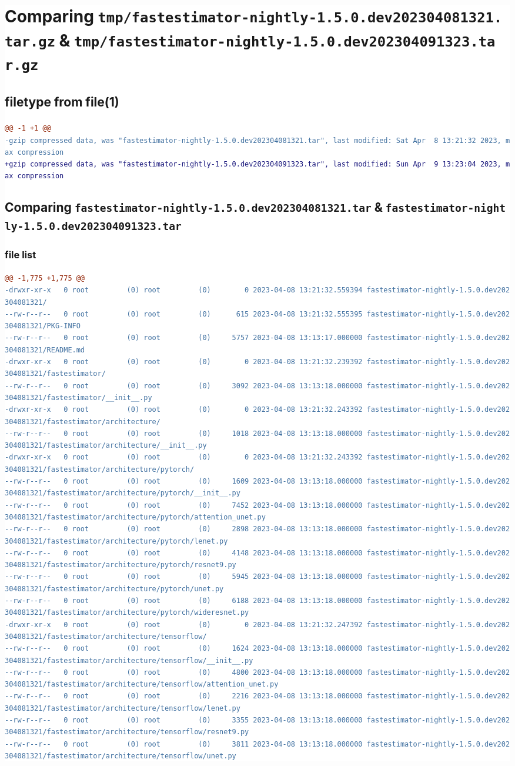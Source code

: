 # Comparing `tmp/fastestimator-nightly-1.5.0.dev202304081321.tar.gz` & `tmp/fastestimator-nightly-1.5.0.dev202304091323.tar.gz`

## filetype from file(1)

```diff
@@ -1 +1 @@
-gzip compressed data, was "fastestimator-nightly-1.5.0.dev202304081321.tar", last modified: Sat Apr  8 13:21:32 2023, max compression
+gzip compressed data, was "fastestimator-nightly-1.5.0.dev202304091323.tar", last modified: Sun Apr  9 13:23:04 2023, max compression
```

## Comparing `fastestimator-nightly-1.5.0.dev202304081321.tar` & `fastestimator-nightly-1.5.0.dev202304091323.tar`

### file list

```diff
@@ -1,775 +1,775 @@
-drwxr-xr-x   0 root         (0) root         (0)        0 2023-04-08 13:21:32.559394 fastestimator-nightly-1.5.0.dev202304081321/
--rw-r--r--   0 root         (0) root         (0)      615 2023-04-08 13:21:32.555395 fastestimator-nightly-1.5.0.dev202304081321/PKG-INFO
--rw-r--r--   0 root         (0) root         (0)     5757 2023-04-08 13:13:17.000000 fastestimator-nightly-1.5.0.dev202304081321/README.md
-drwxr-xr-x   0 root         (0) root         (0)        0 2023-04-08 13:21:32.239392 fastestimator-nightly-1.5.0.dev202304081321/fastestimator/
--rw-r--r--   0 root         (0) root         (0)     3092 2023-04-08 13:13:18.000000 fastestimator-nightly-1.5.0.dev202304081321/fastestimator/__init__.py
-drwxr-xr-x   0 root         (0) root         (0)        0 2023-04-08 13:21:32.243392 fastestimator-nightly-1.5.0.dev202304081321/fastestimator/architecture/
--rw-r--r--   0 root         (0) root         (0)     1018 2023-04-08 13:13:18.000000 fastestimator-nightly-1.5.0.dev202304081321/fastestimator/architecture/__init__.py
-drwxr-xr-x   0 root         (0) root         (0)        0 2023-04-08 13:21:32.243392 fastestimator-nightly-1.5.0.dev202304081321/fastestimator/architecture/pytorch/
--rw-r--r--   0 root         (0) root         (0)     1609 2023-04-08 13:13:18.000000 fastestimator-nightly-1.5.0.dev202304081321/fastestimator/architecture/pytorch/__init__.py
--rw-r--r--   0 root         (0) root         (0)     7452 2023-04-08 13:13:18.000000 fastestimator-nightly-1.5.0.dev202304081321/fastestimator/architecture/pytorch/attention_unet.py
--rw-r--r--   0 root         (0) root         (0)     2898 2023-04-08 13:13:18.000000 fastestimator-nightly-1.5.0.dev202304081321/fastestimator/architecture/pytorch/lenet.py
--rw-r--r--   0 root         (0) root         (0)     4148 2023-04-08 13:13:18.000000 fastestimator-nightly-1.5.0.dev202304081321/fastestimator/architecture/pytorch/resnet9.py
--rw-r--r--   0 root         (0) root         (0)     5945 2023-04-08 13:13:18.000000 fastestimator-nightly-1.5.0.dev202304081321/fastestimator/architecture/pytorch/unet.py
--rw-r--r--   0 root         (0) root         (0)     6188 2023-04-08 13:13:18.000000 fastestimator-nightly-1.5.0.dev202304081321/fastestimator/architecture/pytorch/wideresnet.py
-drwxr-xr-x   0 root         (0) root         (0)        0 2023-04-08 13:21:32.247392 fastestimator-nightly-1.5.0.dev202304081321/fastestimator/architecture/tensorflow/
--rw-r--r--   0 root         (0) root         (0)     1624 2023-04-08 13:13:18.000000 fastestimator-nightly-1.5.0.dev202304081321/fastestimator/architecture/tensorflow/__init__.py
--rw-r--r--   0 root         (0) root         (0)     4800 2023-04-08 13:13:18.000000 fastestimator-nightly-1.5.0.dev202304081321/fastestimator/architecture/tensorflow/attention_unet.py
--rw-r--r--   0 root         (0) root         (0)     2216 2023-04-08 13:13:18.000000 fastestimator-nightly-1.5.0.dev202304081321/fastestimator/architecture/tensorflow/lenet.py
--rw-r--r--   0 root         (0) root         (0)     3355 2023-04-08 13:13:18.000000 fastestimator-nightly-1.5.0.dev202304081321/fastestimator/architecture/tensorflow/resnet9.py
--rw-r--r--   0 root         (0) root         (0)     3811 2023-04-08 13:13:18.000000 fastestimator-nightly-1.5.0.dev202304081321/fastestimator/architecture/tensorflow/unet.py
```